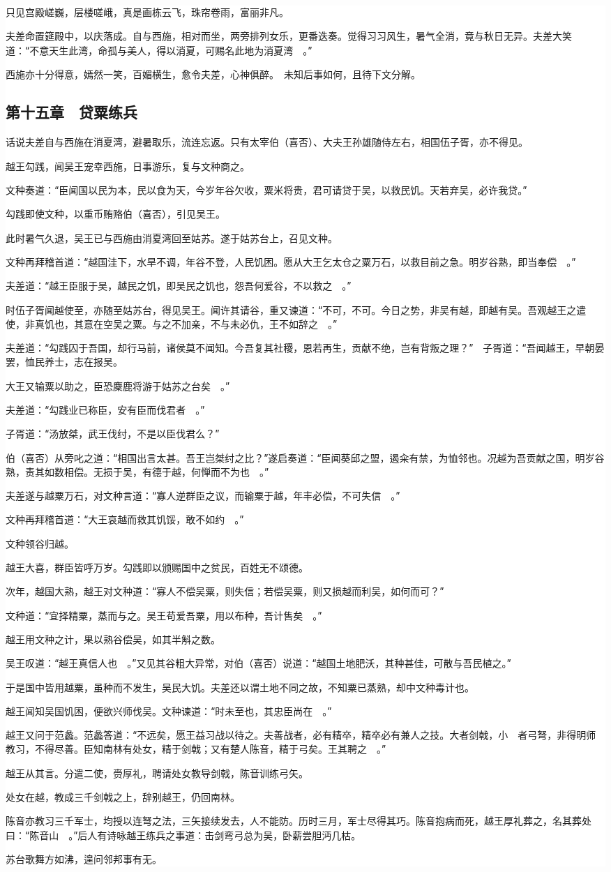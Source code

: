 只见宫殿嵯巍，层楼嗟峨，真是画栋云飞，珠帘卷雨，富丽非凡。  

夫差命置筵殿中，以庆落成。自与西施，相对而坐，两旁排列女乐，更番迭奏。觉得习习风生，暑气全消，竟与秋日无异。夫差大笑道：“不意天生此湾，命孤与美人，得以消夏，可赐名此地为消夏湾　。”  

西施亦十分得意，嫣然一笑，百媚横生，愈令夫差，心神俱醉。　未知后事如何，且待下文分解。  

## 第十五章　贷粟练兵  

话说夫差自与西施在消夏湾，避暑取乐，流连忘返。只有太宰伯（喜否）、大夫王孙雄随侍左右，相国伍子胥，亦不得见。  

越王勾践，闻吴王宠幸西施，日事游乐，复与文种商之。  

文种奏道：“臣闻国以民为本，民以食为天，今岁年谷欠收，粟米将贵，君可请贷于吴，以救民饥。天若弃吴，必许我贷。”  

勾践即使文种，以重币贿赂伯（喜否），引见吴王。  

此时暑气久退，吴王已与西施由消夏湾回至姑苏。遂于姑苏台上，召见文种。  

文种再拜稽首道：“越国洼下，水旱不调，年谷不登，人民饥困。愿从大王乞太仓之粟万石，以救目前之急。明岁谷熟，即当奉偿　。”  

夫差道：“越王臣服于吴，越民之饥，即吴民之饥也，怨吾何爱谷，不以救之　。”  

时伍子胥闻越使至，亦随至姑苏台，得见吴王。闻许其请谷，重又谏道：“不可，不可。今日之势，非吴有越，即越有吴。吾观越王之遣使，非真饥也，其意在空吴之粟。与之不加亲，不与未必仇，王不如辞之　。”  

夫差道：“勾践囚于吾国，却行马前，诸侯莫不闻知。今吾复其社稷，恩若再生，贡献不绝，岂有背叛之理？”　子胥道：“吾闻越王，早朝晏罢，恤民养士，志在报吴。  

大王又输粟以助之，臣恐麇鹿将游于姑苏之台矣　。”  

夫差道：“勾践业已称臣，安有臣而伐君者　。”  

子胥道：“汤放桀，武王伐纣，不是以臣伐君么？”  

伯（喜否）从旁叱之道：“相国出言太甚。吾王岂桀纣之比？”遂启奏道：“臣闻葵邱之盟，遏籴有禁，为恤邻也。况越为吾贡献之国，明岁谷熟，责其如数相偿。无损于吴，有德于越，何惮而不为也　。”  

夫差遂与越粟万石，对文种言道：“寡人逆群臣之议，而输粟于越，年丰必偿，不可失信　。”  

文种再拜稽首道：“大王哀越而救其饥馁，敢不如约　。”  

文种领谷归越。  

越王大喜，群臣皆呼万岁。勾践即以颁赐国中之贫民，百姓无不颂德。  

次年，越国大熟，越王对文种道：“寡人不偿吴粟，则失信；若偿吴粟，则又损越而利吴，如何而可？”  

文种道：“宜择精粟，蒸而与之。吴王苟爱吾粟，用以布种，吾计售矣　。”  

越王用文种之计，果以熟谷偿吴，如其半斛之数。  

吴王叹道：“越王真信人也　。”又见其谷粗大异常，对伯（喜否）说道：“越国土地肥沃，其种甚佳，可散与吾民植之。”  

于是国中皆用越粟，虽种而不发生，吴民大饥。夫差还以谓土地不同之故，不知粟已蒸熟，却中文种毒计也。  

越王闻知吴国饥困，便欲兴师伐吴。文种谏道：“时未至也，其忠臣尚在　。”  

越王又问于范蠡。范蠡答道：“不远矣，愿王益习战以待之。夫善战者，必有精卒，精卒必有兼人之技。大者剑戟，小　者弓弩，非得明师教习，不得尽善。臣知南林有处女，精于剑戟；又有楚人陈音，精于弓矣。王其聘之　。”  

越王从其言。分遣二使，赍厚礼，聘请处女教导剑戟，陈音训练弓矢。  

处女在越，教成三千剑戟之上，辞别越王，仍回南林。  

陈音亦教习三千军士，均授以连弩之法，三矢接续发去，人不能防。历时三月，军士尽得其巧。陈音抱病而死，越王厚礼葬之，名其葬处曰：“陈音山　。”后人有诗咏越王练兵之事道：击剑弯弓总为吴，卧薪尝胆沔几枯。  

苏台歌舞方如沸，遑问邻邦事有无。  
